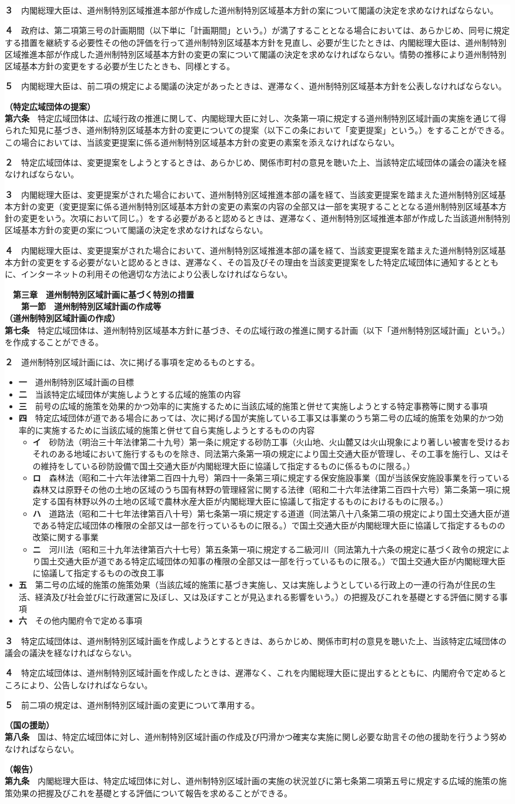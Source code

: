 **３**　内閣総理大臣は、道州制特別区域推進本部が作成した道州制特別区域基本方針の案について閣議の決定を求めなければならない。  
  
**４**　政府は、第二項第三号の計画期間（以下単に「計画期間」という。）が満了することとなる場合においては、あらかじめ、同号に規定する措置を継続する必要性その他の評価を行って道州制特別区域基本方針を見直し、必要が生じたときは、内閣総理大臣は、道州制特別区域推進本部が作成した道州制特別区域基本方針の変更の案について閣議の決定を求めなければならない。情勢の推移により道州制特別区域基本方針の変更をする必要が生じたときも、同様とする。  
  
**５**　内閣総理大臣は、前二項の規定による閣議の決定があったときは、遅滞なく、道州制特別区域基本方針を公表しなければならない。  
  
**（特定広域団体の提案）**  
**第六条**　特定広域団体は、広域行政の推進に関して、内閣総理大臣に対し、次条第一項に規定する道州制特別区域計画の実施を通じて得られた知見に基づき、道州制特別区域基本方針の変更についての提案（以下この条において「変更提案」という。）をすることができる。この場合においては、当該変更提案に係る道州制特別区域基本方針の変更の素案を添えなければならない。  
  
**２**　特定広域団体は、変更提案をしようとするときは、あらかじめ、関係市町村の意見を聴いた上、当該特定広域団体の議会の議決を経なければならない。  
  
**３**　内閣総理大臣は、変更提案がされた場合において、道州制特別区域推進本部の議を経て、当該変更提案を踏まえた道州制特別区域基本方針の変更（変更提案に係る道州制特別区域基本方針の変更の素案の内容の全部又は一部を実現することとなる道州制特別区域基本方針の変更をいう。次項において同じ。）をする必要があると認めるときは、遅滞なく、道州制特別区域推進本部が作成した当該道州制特別区域基本方針の変更の案について閣議の決定を求めなければならない。  
  
**４**　内閣総理大臣は、変更提案がされた場合において、道州制特別区域推進本部の議を経て、当該変更提案を踏まえた道州制特別区域基本方針の変更をする必要がないと認めるときは、遅滞なく、その旨及びその理由を当該変更提案をした特定広域団体に通知するとともに、インターネットの利用その他適切な方法により公表しなければならない。  
  
&emsp;**第三章　道州制特別区域計画に基づく特別の措置**  
&emsp;&emsp;**第一節　道州制特別区域計画の作成等**  
**（道州制特別区域計画の作成）**  
**第七条**　特定広域団体は、道州制特別区域基本方針に基づき、その広域行政の推進に関する計画（以下「道州制特別区域計画」という。）を作成することができる。  
  
**２**　道州制特別区域計画には、次に掲げる事項を定めるものとする。  
* **一**　道州制特別区域計画の目標  
* **二**　当該特定広域団体が実施しようとする広域的施策の内容  
* **三**　前号の広域的施策を効果的かつ効率的に実施するために当該広域的施策と併せて実施しようとする特定事務等に関する事項  
* **四**　特定広域団体が道である場合にあっては、次に掲げる国が実施している工事又は事業のうち第二号の広域的施策を効果的かつ効率的に実施するために当該広域的施策と併せて自ら実施しようとするものの内容  
	* **イ**　砂防法（明治三十年法律第二十九号）第一条に規定する砂防工事（火山地、火山麓又は火山現象により著しい被害を受けるおそれのある地域において施行するものを除き、同法第六条第一項の規定により国土交通大臣が管理し、その工事を施行し、又はその維持をしている砂防設備で国土交通大臣が内閣総理大臣に協議して指定するものに係るものに限る。）  
	* **ロ**　森林法（昭和二十六年法律第二百四十九号）第四十一条第三項に規定する保安施設事業（国が当該保安施設事業を行っている森林又は原野その他の土地の区域のうち国有林野の管理経営に関する法律（昭和二十六年法律第二百四十六号）第二条第一項に規定する国有林野以外の土地の区域で農林水産大臣が内閣総理大臣に協議して指定するものにおけるものに限る。）  
	* **ハ**　道路法（昭和二十七年法律第百八十号）第七条第一項に規定する道道（同法第八十八条第二項の規定により国土交通大臣が道である特定広域団体の権限の全部又は一部を行っているものに限る。）で国土交通大臣が内閣総理大臣に協議して指定するものの改築に関する事業  
	* **ニ**　河川法（昭和三十九年法律第百六十七号）第五条第一項に規定する二級河川（同法第九十六条の規定に基づく政令の規定により国土交通大臣が道である特定広域団体の知事の権限の全部又は一部を行っているものに限る。）で国土交通大臣が内閣総理大臣に協議して指定するものの改良工事  
* **五**　第二号の広域的施策の施策効果（当該広域的施策に基づき実施し、又は実施しようとしている行政上の一連の行為が住民の生活、経済及び社会並びに行政運営に及ぼし、又は及ぼすことが見込まれる影響をいう。）の把握及びこれを基礎とする評価に関する事項  
* **六**　その他内閣府令で定める事項  
  
**３**　特定広域団体は、道州制特別区域計画を作成しようとするときは、あらかじめ、関係市町村の意見を聴いた上、当該特定広域団体の議会の議決を経なければならない。  
  
**４**　特定広域団体は、道州制特別区域計画を作成したときは、遅滞なく、これを内閣総理大臣に提出するとともに、内閣府令で定めるところにより、公告しなければならない。  
  
**５**　前二項の規定は、道州制特別区域計画の変更について準用する。  
  
**（国の援助）**  
**第八条**　国は、特定広域団体に対し、道州制特別区域計画の作成及び円滑かつ確実な実施に関し必要な助言その他の援助を行うよう努めなければならない。  
  
**（報告）**  
**第九条**　内閣総理大臣は、特定広域団体に対し、道州制特別区域計画の実施の状況並びに第七条第二項第五号に規定する広域的施策の施策効果の把握及びこれを基礎とする評価について報告を求めることができる。  
  